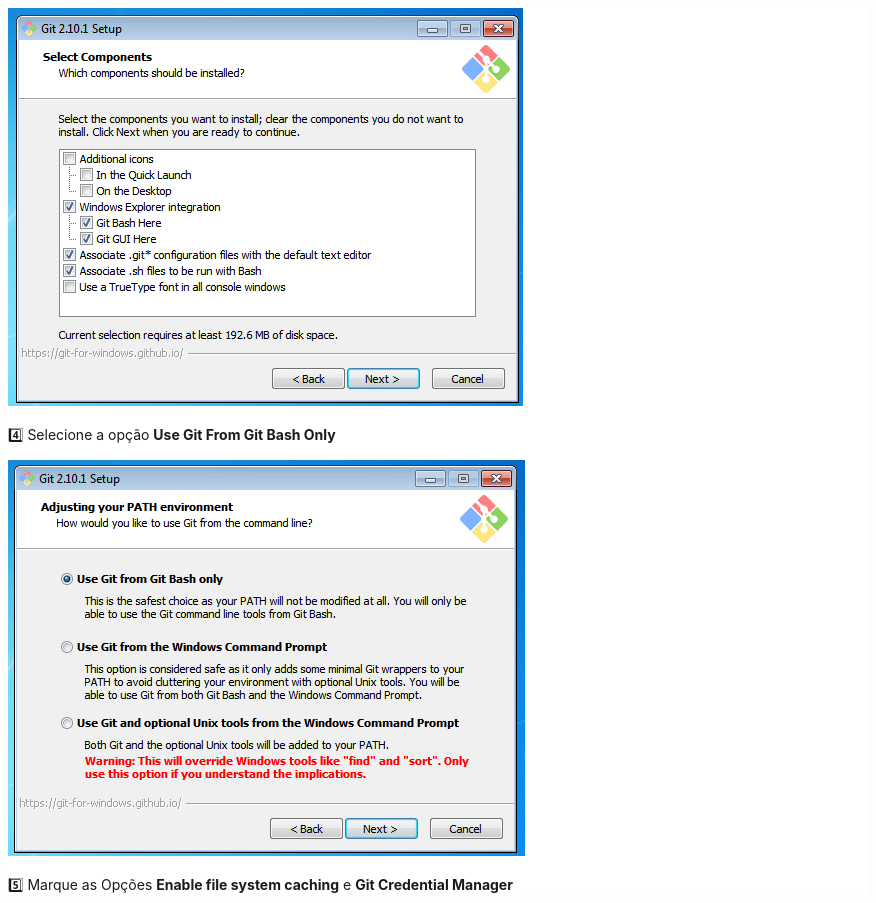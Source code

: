 ![image](imagens/git/git-install-3.png)

:four: Selecione a opção **Use Git From Git Bash Only**

![image](imagens/git/git-install-4.png)

:five: Marque as Opções **Enable file system caching** e **Git Credential Manager**
